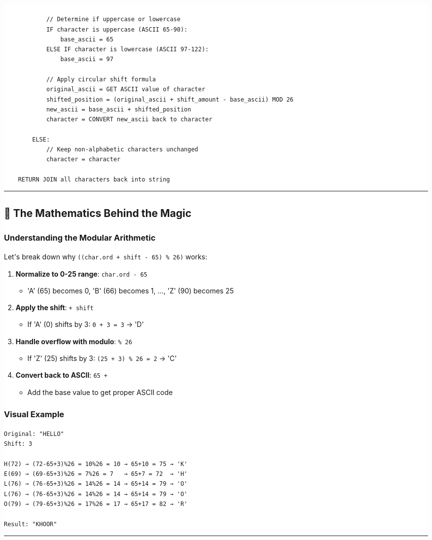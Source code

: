 ```
            
            // Determine if uppercase or lowercase
            IF character is uppercase (ASCII 65-90):
                base_ascii = 65
            ELSE IF character is lowercase (ASCII 97-122):
                base_ascii = 97
            
            // Apply circular shift formula
            original_ascii = GET ASCII value of character
            shifted_position = (original_ascii + shift_amount - base_ascii) MOD 26
            new_ascii = base_ascii + shifted_position
            character = CONVERT new_ascii back to character
            
        ELSE:
            // Keep non-alphabetic characters unchanged
            character = character
    
    RETURN JOIN all characters back into string
```

---

## 🔬 The Mathematics Behind the Magic

### Understanding the Modular Arithmetic

Let's break down why `((char.ord + shift - 65) % 26)` works:

1. **Normalize to 0-25 range**: `char.ord - 65`
   - 'A' (65) becomes 0, 'B' (66) becomes 1, ..., 'Z' (90) becomes 25

2. **Apply the shift**: `+ shift`
   - If 'A' (0) shifts by 3: `0 + 3 = 3` → 'D'

3. **Handle overflow with modulo**: `% 26`
   - If 'Z' (25) shifts by 3: `(25 + 3) % 26 = 2` → 'C'

4. **Convert back to ASCII**: `65 +`
   - Add the base value to get proper ASCII code

### Visual Example

```
Original: "HELLO"
Shift: 3

H(72) → (72-65+3)%26 = 10%26 = 10 → 65+10 = 75 → 'K'
E(69) → (69-65+3)%26 = 7%26 = 7   → 65+7 = 72  → 'H' 
L(76) → (76-65+3)%26 = 14%26 = 14 → 65+14 = 79 → 'O'
L(76) → (76-65+3)%26 = 14%26 = 14 → 65+14 = 79 → 'O'
O(79) → (79-65+3)%26 = 17%26 = 17 → 65+17 = 82 → 'R'

Result: "KHOOR"
```

---